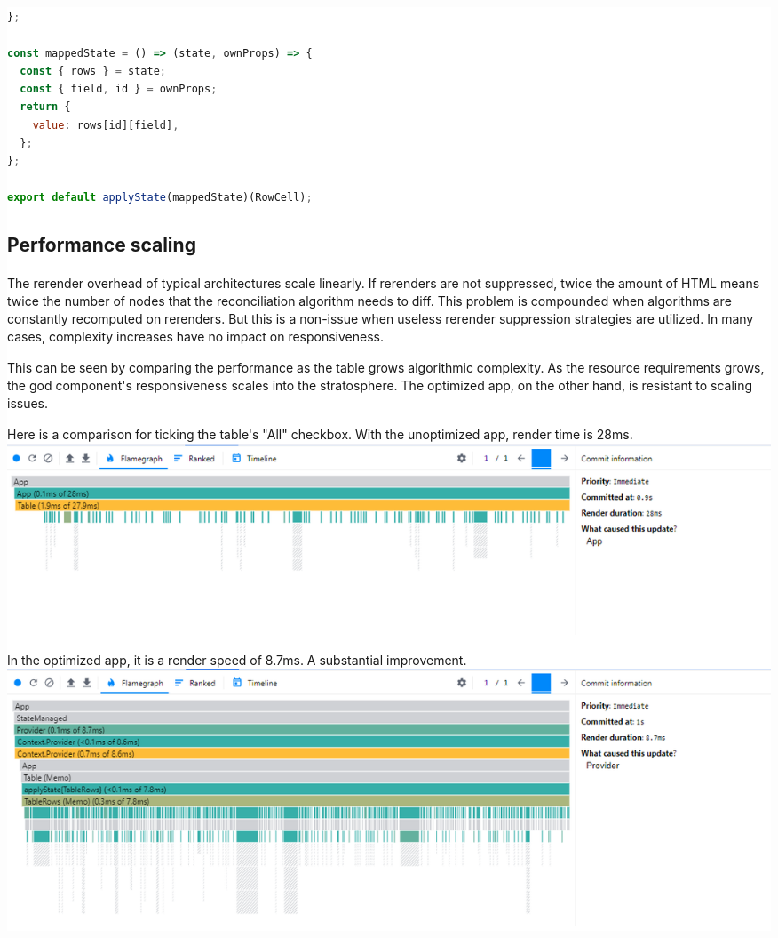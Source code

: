 ```jsx
};

const mappedState = () => (state, ownProps) => {
  const { rows } = state;
  const { field, id } = ownProps;
  return {
    value: rows[id][field],
  };
};

export default applyState(mappedState)(RowCell);
```

## Performance scaling

The rerender overhead of typical architectures scale linearly. If rerenders are not suppressed, twice the amount of HTML means twice the number of nodes that the reconciliation algorithm needs to diff. This problem is compounded when algorithms are constantly recomputed on rerenders. But this is a non-issue when useless rerender suppression strategies are utilized. In many cases, complexity increases have no impact on responsiveness.

This can be seen by comparing the performance as the table grows algorithmic complexity. As the resource requirements grows, the god component's responsiveness scales into the stratosphere. The optimized app, on the other hand, is resistant to scaling issues.

Here is a comparison for ticking the table's "All" checkbox. With the unoptimized app, render time is 28ms.
![performance of click all checkbox using unoptimized app](../images/local-state-all-checkbox.png)

In the optimized app, it is a render speed of 8.7ms. A substantial improvement.
![performance of click all checkbox using optimized app](../images/optimized-all-checkbox.png)
